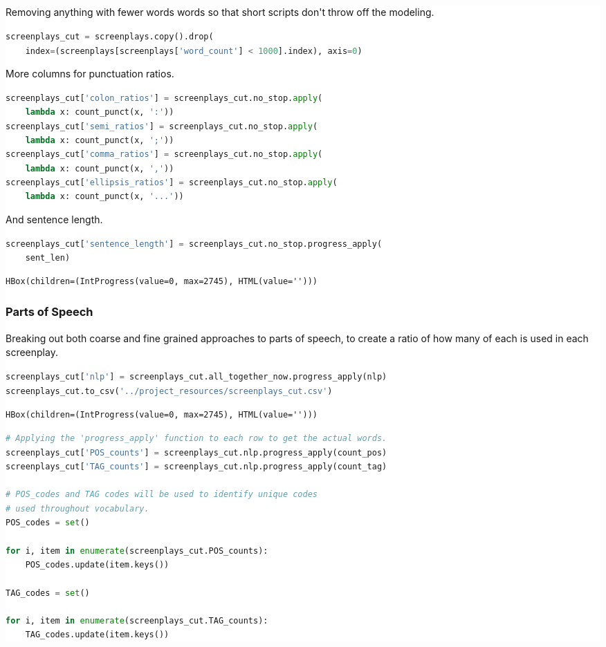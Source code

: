 

Removing anything with fewer words words so that short scripts don't throw off the modeling.


```python
screenplays_cut = screenplays.copy().drop(
    index=(screenplays[screenplays['word_count'] < 1000].index), axis=0)
```

More columns for punctuation ratios.


```python
screenplays_cut['colon_ratios'] = screenplays_cut.no_stop.apply(
    lambda x: count_punct(x, ':'))
screenplays_cut['semi_ratios'] = screenplays_cut.no_stop.apply(
    lambda x: count_punct(x, ';'))
screenplays_cut['comma_ratios'] = screenplays_cut.no_stop.apply(
    lambda x: count_punct(x, ','))
screenplays_cut['ellipsis_ratios'] = screenplays_cut.no_stop.apply(
    lambda x: count_punct(x, '...'))
```

And sentence length.


```python
screenplays_cut['sentence_length'] = screenplays_cut.no_stop.progress_apply(
    sent_len)
```


    HBox(children=(IntProgress(value=0, max=2745), HTML(value='')))


    


### Parts of Speech

Breaking out both coarse and fine grained approaches to parts of speech, to create a ratio of how many of each is used in each screenplay.


```python
screenplays_cut['nlp'] = screenplays_cut.all_together_now.progress_apply(nlp)
screenplays_cut.to_csv('../project_resources/screenplays_cut.csv')
```


    HBox(children=(IntProgress(value=0, max=2745), HTML(value='')))


    



```python
# Applying the 'progress_apply' function to each row to get the actual words.
screenplays_cut['POS_counts'] = screenplays_cut.nlp.progress_apply(count_pos)
screenplays_cut['TAG_counts'] = screenplays_cut.nlp.progress_apply(count_tag)

# POS_codes and TAG codes will be used to identify unique codes 
# used throughout vocabulary.
POS_codes = set()

for i, item in enumerate(screenplays_cut.POS_counts):
    POS_codes.update(item.keys())

TAG_codes = set()

for i, item in enumerate(screenplays_cut.TAG_counts):
    TAG_codes.update(item.keys())
```
